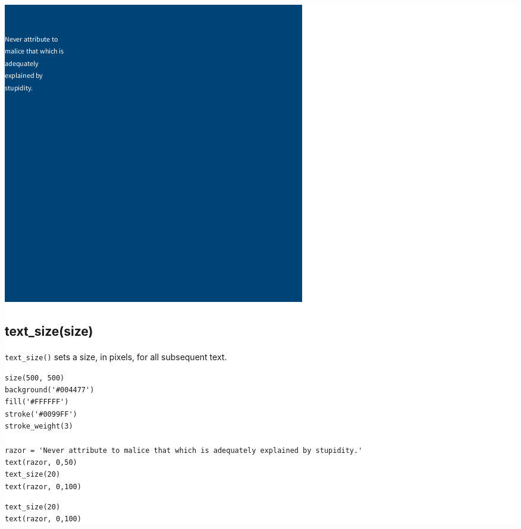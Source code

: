 <img src="images/text/razor2.png">

## text_size(size)

`text_size()` sets a size, in pixels, for all subsequent text. 

```{code-cell} ipython3
size(500, 500)
background('#004477')
fill('#FFFFFF')
stroke('#0099FF')
stroke_weight(3)

razor = 'Never attribute to malice that which is adequately explained by stupidity.'
text(razor, 0,50)
text_size(20)
text(razor, 0,100)
```

```
text_size(20)
text(razor, 0,100)
```
